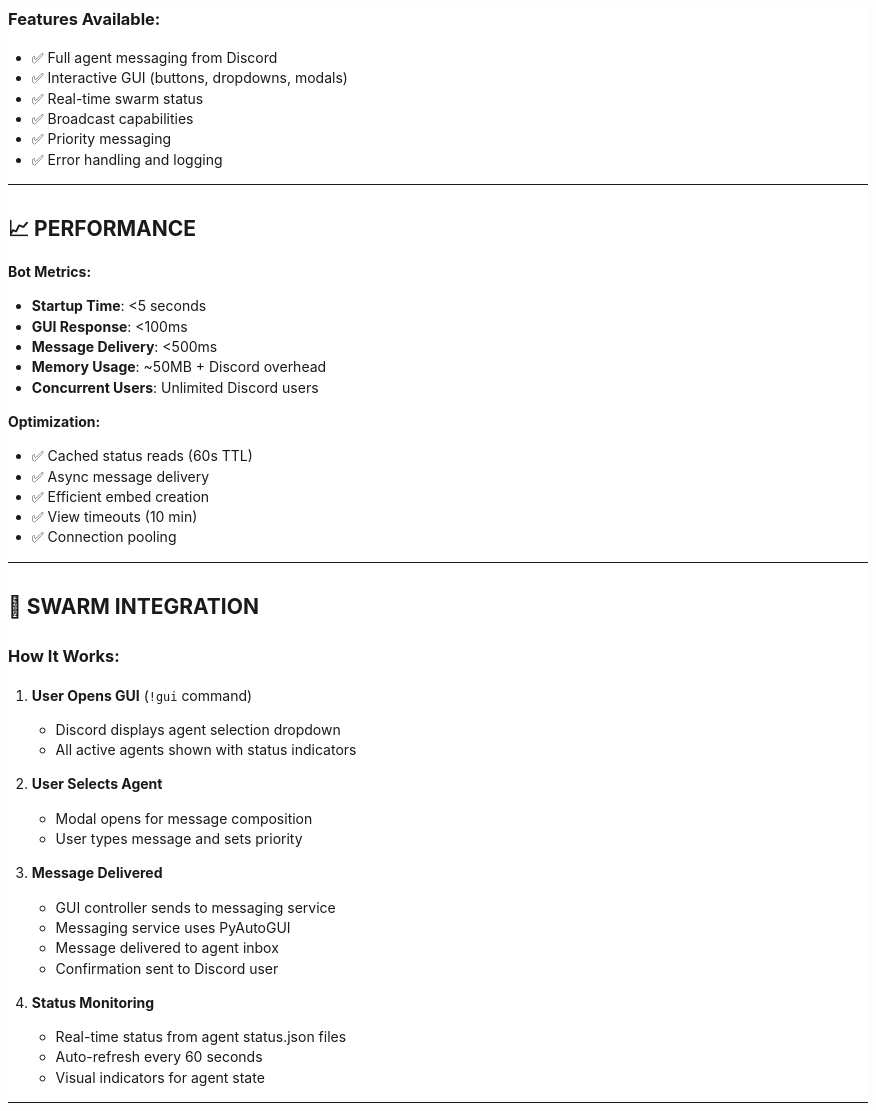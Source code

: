 ### **Features Available:**
- ✅ Full agent messaging from Discord
- ✅ Interactive GUI (buttons, dropdowns, modals)
- ✅ Real-time swarm status
- ✅ Broadcast capabilities
- ✅ Priority messaging
- ✅ Error handling and logging

---

## 📈 PERFORMANCE

**Bot Metrics:**
- **Startup Time**: <5 seconds
- **GUI Response**: <100ms
- **Message Delivery**: <500ms
- **Memory Usage**: ~50MB + Discord overhead
- **Concurrent Users**: Unlimited Discord users

**Optimization:**
- ✅ Cached status reads (60s TTL)
- ✅ Async message delivery
- ✅ Efficient embed creation
- ✅ View timeouts (10 min)
- ✅ Connection pooling

---

## 🐝 SWARM INTEGRATION

### **How It Works:**

1. **User Opens GUI** (`!gui` command)
   - Discord displays agent selection dropdown
   - All active agents shown with status indicators

2. **User Selects Agent**
   - Modal opens for message composition
   - User types message and sets priority

3. **Message Delivered**
   - GUI controller sends to messaging service
   - Messaging service uses PyAutoGUI
   - Message delivered to agent inbox
   - Confirmation sent to Discord user

4. **Status Monitoring**
   - Real-time status from agent status.json files
   - Auto-refresh every 60 seconds
   - Visual indicators for agent state

---
